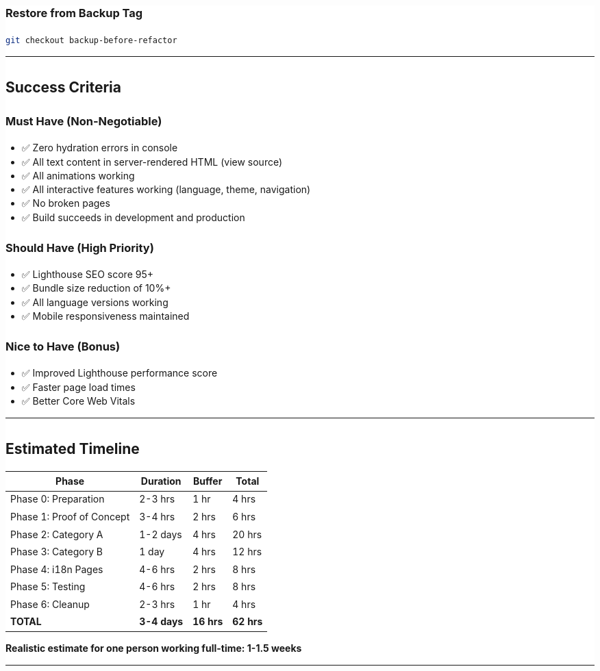 ### Restore from Backup Tag
```bash
git checkout backup-before-refactor
```

---

## Success Criteria

### Must Have (Non-Negotiable)
- ✅ Zero hydration errors in console
- ✅ All text content in server-rendered HTML (view source)
- ✅ All animations working
- ✅ All interactive features working (language, theme, navigation)
- ✅ No broken pages
- ✅ Build succeeds in development and production

### Should Have (High Priority)
- ✅ Lighthouse SEO score 95+
- ✅ Bundle size reduction of 10%+
- ✅ All language versions working
- ✅ Mobile responsiveness maintained

### Nice to Have (Bonus)
- ✅ Improved Lighthouse performance score
- ✅ Faster page load times
- ✅ Better Core Web Vitals

---

## Estimated Timeline

| Phase | Duration | Buffer | Total |
|-------|----------|--------|-------|
| Phase 0: Preparation | 2-3 hrs | 1 hr | 4 hrs |
| Phase 1: Proof of Concept | 3-4 hrs | 2 hrs | 6 hrs |
| Phase 2: Category A | 1-2 days | 4 hrs | 20 hrs |
| Phase 3: Category B | 1 day | 4 hrs | 12 hrs |
| Phase 4: i18n Pages | 4-6 hrs | 2 hrs | 8 hrs |
| Phase 5: Testing | 4-6 hrs | 2 hrs | 8 hrs |
| Phase 6: Cleanup | 2-3 hrs | 1 hr | 4 hrs |
| **TOTAL** | **3-4 days** | **16 hrs** | **62 hrs** |

**Realistic estimate for one person working full-time: 1-1.5 weeks**

---